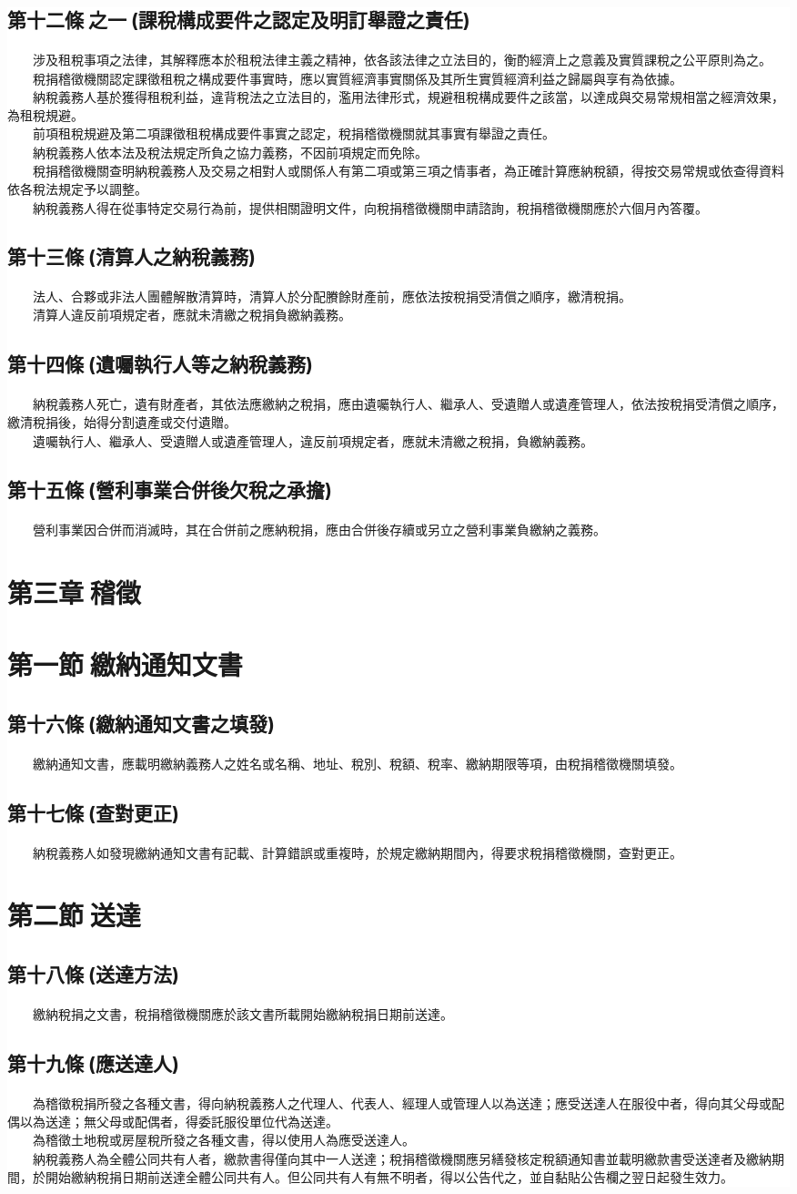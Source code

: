 
第十二條 之一 (課稅構成要件之認定及明訂舉證之責任)
--------------------------------------------------
　　涉及租稅事項之法律，其解釋應本於租稅法律主義之精神，依各該法律之立法目的，衡酌經濟上之意義及實質課稅之公平原則為之。  
　　稅捐稽徵機關認定課徵租稅之構成要件事實時，應以實質經濟事實關係及其所生實質經濟利益之歸屬與享有為依據。  
　　納稅義務人基於獲得租稅利益，違背稅法之立法目的，濫用法律形式，規避租稅構成要件之該當，以達成與交易常規相當之經濟效果，為租稅規避。  
　　前項租稅規避及第二項課徵租稅構成要件事實之認定，稅捐稽徵機關就其事實有舉證之責任。  
　　納稅義務人依本法及稅法規定所負之協力義務，不因前項規定而免除。  
　　稅捐稽徵機關查明納稅義務人及交易之相對人或關係人有第二項或第三項之情事者，為正確計算應納稅額，得按交易常規或依查得資料依各稅法規定予以調整。  
　　納稅義務人得在從事特定交易行為前，提供相關證明文件，向稅捐稽徵機關申請諮詢，稅捐稽徵機關應於六個月內答覆。  


第十三條 (清算人之納稅義務)
---------------------------
　　法人、合夥或非法人團體解散清算時，清算人於分配賸餘財產前，應依法按稅捐受清償之順序，繳清稅捐。  
　　清算人違反前項規定者，應就未清繳之稅捐負繳納義務。  


第十四條 (遺囑執行人等之納稅義務)
---------------------------------
　　納稅義務人死亡，遺有財產者，其依法應繳納之稅捐，應由遺囑執行人、繼承人、受遺贈人或遺產管理人，依法按稅捐受清償之順序，繳清稅捐後，始得分割遺產或交付遺贈。  
　　遺囑執行人、繼承人、受遺贈人或遺產管理人，違反前項規定者，應就未清繳之稅捐，負繳納義務。  


第十五條 (營利事業合併後欠稅之承擔)
-----------------------------------
　　營利事業因合併而消滅時，其在合併前之應納稅捐，應由合併後存續或另立之營利事業負繳納之義務。  


第三章  稽徵
============
第一節  繳納通知文書
====================
第十六條 (繳納通知文書之填發)
-----------------------------
　　繳納通知文書，應載明繳納義務人之姓名或名稱、地址、稅別、稅額、稅率、繳納期限等項，由稅捐稽徵機關填發。  


第十七條 (查對更正)
-------------------
　　納稅義務人如發現繳納通知文書有記載、計算錯誤或重複時，於規定繳納期間內，得要求稅捐稽徵機關，查對更正。  


第二節  送達
============
第十八條 (送達方法)
-------------------
　　繳納稅捐之文書，稅捐稽徵機關應於該文書所載開始繳納稅捐日期前送達。  


第十九條 (應送達人)
-------------------
　　為稽徵稅捐所發之各種文書，得向納稅義務人之代理人、代表人、經理人或管理人以為送達；應受送達人在服役中者，得向其父母或配偶以為送達；無父母或配偶者，得委託服役單位代為送達。  
　　為稽徵土地稅或房屋稅所發之各種文書，得以使用人為應受送達人。  
　　納稅義務人為全體公同共有人者，繳款書得僅向其中一人送達；稅捐稽徵機關應另繕發核定稅額通知書並載明繳款書受送達者及繳納期間，於開始繳納稅捐日期前送達全體公同共有人。但公同共有人有無不明者，得以公告代之，並自黏貼公告欄之翌日起發生效力。  

